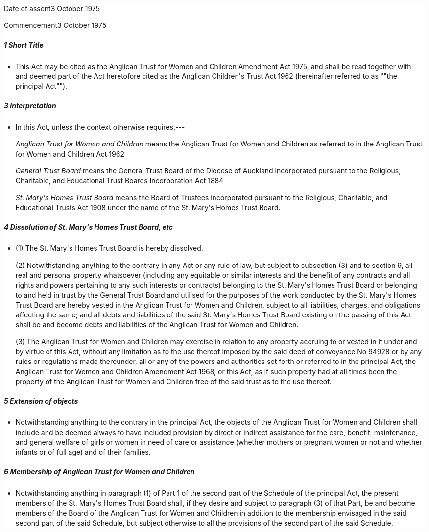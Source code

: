 Date of assent3 October 1975

Commencement3 October 1975

##### 1 Short Title
    
*   This Act may be cited as the [Anglican Trust for Women and Children Amendment Act 1975][27], and shall be read together with and deemed part of the Act heretofore cited as the Anglican Children's Trust Act 1962 (hereinafter referred to as ""the principal Act"").

##### 3 Interpretation
    
*   In this Act, unless the context otherwise requires,---
    
    _Anglican Trust for Women and Children_ means the Anglican Trust for Women and Children as referred to in the Anglican Trust for Women and Children Act 1962
    
    _General Trust Board_ means the General Trust Board of the Diocese of Auckland incorporated pursuant to the Religious, Charitable, and Educational Trust Boards Incorporation Act 1884
    
    _St. Mary's Homes Trust Board_ means the Board of Trustees incorporated pursuant to the Religious, Charitable, and Educational Trusts Act 1908 under the name of the St. Mary's Homes Trust Board.

##### 4 Dissolution of St. Mary's Homes Trust Board, etc
    
*   (1) The St. Mary's Homes Trust Board is hereby dissolved.
    
    (2) Notwithstanding anything to the contrary in any Act or any rule of law, but subject to subsection (3) and to section 9, all real and personal property whatsoever (including any equitable or similar interests and the benefit of any contracts and all rights and powers pertaining to any such interests or contracts) belonging to the St. Mary's Homes Trust Board or belonging to and held in trust by the General Trust Board and utilised for the purposes of the work conducted by the St. Mary's Homes Trust Board are hereby vested in the Anglican Trust for Women and Children, subject to all liabilities, charges, and obligations affecting the same; and all debts and liabilities of the said St. Mary's Homes Trust Board existing on the passing of this Act shall be and become debts and liabilities of the Anglican Trust for Women and Children.
    
    (3) The Anglican Trust for Women and Children may exercise in relation to any property accruing to or vested in it under and by virtue of this Act, without any limitation as to the use thereof imposed by the said deed of conveyance No 94928 or by any rules or regulations made thereunder, all or any of the powers and authorities set forth or referred to in the principal Act, the Anglican Trust for Women and Children Amendment Act 1968, or this Act, as if such property had at all times been the property of the Anglican Trust for Women and Children free of the said trust as to the use thereof.

##### 5 Extension of objects
    
*   Notwithstanding anything to the contrary in the principal Act, the objects of the Anglican Trust for Women and Children shall include and be deemed always to have included provision by direct or indirect assistance for the care, benefit, maintenance, and general welfare of girls or women in need of care or assistance (whether mothers or pregnant women or not and whether infants or of full age) and of their families.

##### 6 Membership of Anglican Trust for Women and Children
    
*   Notwithstanding anything in paragraph (1) of Part 1 of the second part of the Schedule of the principal Act, the present members of the St. Mary's Homes Trust Board shall, if they desire and subject to paragraph (3) of that Part, be and become members of the Board of the Anglican Trust for Women and Children in addition to the membership envisaged in the said second part of the said Schedule, but subject otherwise to all the provisions of the second part of the said Schedule.


[0]: http://www.legislation.govt.nz/act/private/1962/0004/latest/link.aspx?id=DLM109032
[1]: http://www.legislation.govt.nz/act/private/1962/0004/latest/link.aspx?id=DLM195466
[2]: http://www.legislation.govt.nz/act/private/1962/0004/latest/whole.html#DLM103849
[3]: http://www.legislation.govt.nz/act/private/1962/0004/latest/whole.html#DLM103850
[4]: http://www.legislation.govt.nz/act/private/1962/0004/latest/whole.html#DLM103853
[5]: http://www.legislation.govt.nz/act/private/1962/0004/latest/whole.html#DLM103856
[6]: http://www.legislation.govt.nz/act/private/1962/0004/latest/whole.html#DLM103863
[7]: http://www.legislation.govt.nz/act/private/1962/0004/latest/whole.html#DLM103864
[8]: http://www.legislation.govt.nz/act/private/1962/0004/latest/whole.html#DLM103865
[9]: http://www.legislation.govt.nz/act/private/1962/0004/latest/whole.html#DLM103866
[10]: http://www.legislation.govt.nz/act/private/1962/0004/latest/whole.html#DLM103867
[11]: http://www.legislation.govt.nz/act/private/1962/0004/latest/whole.html#DLM103870
[12]: http://www.legislation.govt.nz/act/private/1962/0004/latest/whole.html#DLM103871
[13]: http://www.legislation.govt.nz/act/private/1962/0004/latest/whole.html#DLM103874
[14]: http://www.legislation.govt.nz/act/private/1962/0004/latest/whole.html#DLM103876
[15]: http://www.legislation.govt.nz/act/private/1962/0004/latest/whole.html#DLM103877
[16]: http://www.legislation.govt.nz/act/private/1962/0004/latest/whole.html#DLM103878
[17]: http://www.legislation.govt.nz/act/private/1962/0004/latest/whole.html#DLM103879
[18]: http://www.legislation.govt.nz/act/private/1962/0004/latest/whole.html#DLM103880
[19]: http://www.legislation.govt.nz/act/private/1962/0004/latest/whole.html#DLM4199409
[20]: http://www.legislation.govt.nz/act/private/1962/0004/latest/whole.html#DLM4199403
[21]: http://www.legislation.govt.nz/act/private/1962/0004/latest/whole.html#DLM4199405
[22]: http://www.legislation.govt.nz/act/private/1962/0004/latest/link.aspx?id=DLM269031
[23]: http://www.legislation.govt.nz/act/private/1962/0004/latest/link.aspx?id=DLM394841
[24]: http://www.legislation.govt.nz/act/private/1962/0004/latest/link.aspx?id=DLM395424
[25]: http://www.legislation.govt.nz/act/private/1962/0004/latest/link.aspx?id=DLM109047
[26]: http://www.legislation.govt.nz/act/private/1962/0004/latest/link.aspx?id=DLM105893
[27]: http://www.legislation.govt.nz/act/private/1962/0004/latest/link.aspx?id=DLM109024
[28]: http://www.pco.parliament.govt.nz/reprints/
[29]: http://www.legislation.govt.nz/act/private/1962/0004/latest/link.aspx?id=DLM195439
[30]: http://www.pco.parliament.govt.nz/editorial-conventions/
[31]: http://www.legislation.govt.nz/act/private/1962/0004/latest/link.aspx?id=DLM195468
[32]: http://www.legislation.govt.nz/act/private/1962/0004/latest/link.aspx?id=DLM195470
[33]: http://www.legislation.govt.nz/act/private/1962/0004/latest/link.aspx?id=DLM105872